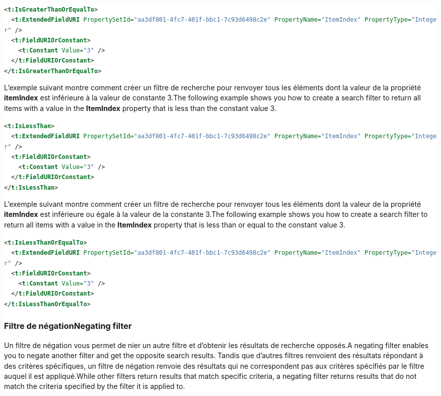 ```XML
<t:IsGreaterThanOrEqualTo>
  <t:ExtendedFieldURI PropertySetId="aa3df801-4fc7-401f-bbc1-7c93d6498c2e" PropertyName="ItemIndex" PropertyType="Integer" />
  <t:FieldURIOrConstant>
    <t:Constant Value="3" />
  </t:FieldURIOrConstant>
</t:IsGreaterThanOrEqualTo>
```

<span data-ttu-id="c5f89-207">L’exemple suivant montre comment créer un filtre de recherche pour renvoyer tous les éléments dont la valeur de la propriété **itemIndex** est inférieure à la valeur de constante 3.</span><span class="sxs-lookup"><span data-stu-id="c5f89-207">The following example shows you how to create a search filter to return all items with a value in the **ItemIndex** property that is less than the constant value 3.</span></span> 
  
```XML
<t:IsLessThan>
  <t:ExtendedFieldURI PropertySetId="aa3df801-4fc7-401f-bbc1-7c93d6498c2e" PropertyName="ItemIndex" PropertyType="Integer" />
  <t:FieldURIOrConstant>
    <t:Constant Value="3" />
  </t:FieldURIOrConstant>
</t:IsLessThan>
```

<span data-ttu-id="c5f89-208">L’exemple suivant montre comment créer un filtre de recherche pour renvoyer tous les éléments dont la valeur de la propriété **itemIndex** est inférieure ou égale à la valeur de la constante 3.</span><span class="sxs-lookup"><span data-stu-id="c5f89-208">The following example shows you how to create a search filter to return all items with a value in the **ItemIndex** property that is less than or equal to the constant value 3.</span></span> 
  
```XML
<t:IsLessThanOrEqualTo>
  <t:ExtendedFieldURI PropertySetId="aa3df801-4fc7-401f-bbc1-7c93d6498c2e" PropertyName="ItemIndex" PropertyType="Integer" />
  <t:FieldURIOrConstant>
    <t:Constant Value="3" />
  </t:FieldURIOrConstant>
</t:IsLessThanOrEqualTo>
```

### <a name="negating-filter"></a><span data-ttu-id="c5f89-209">Filtre de négation</span><span class="sxs-lookup"><span data-stu-id="c5f89-209">Negating filter</span></span>

<span data-ttu-id="c5f89-210">Un filtre de négation vous permet de nier un autre filtre et d’obtenir les résultats de recherche opposés.</span><span class="sxs-lookup"><span data-stu-id="c5f89-210">A negating filter enables you to negate another filter and get the opposite search results.</span></span> <span data-ttu-id="c5f89-211">Tandis que d’autres filtres renvoient des résultats répondant à des critères spécifiques, un filtre de négation renvoie des résultats qui ne correspondent pas aux critères spécifiés par le filtre auquel il est appliqué.</span><span class="sxs-lookup"><span data-stu-id="c5f89-211">While other filters return results that match specific criteria, a negating filter returns results that do not match the criteria specified by the filter it is applied to.</span></span>
  